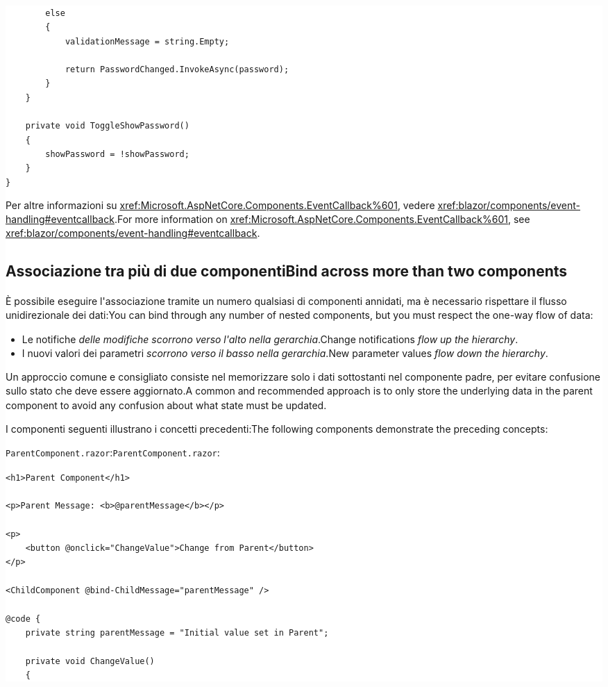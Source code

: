 ```razor
        else
        {
            validationMessage = string.Empty;

            return PasswordChanged.InvokeAsync(password);
        }
    }

    private void ToggleShowPassword()
    {
        showPassword = !showPassword;
    }
}
```

<span data-ttu-id="f59cf-178">Per altre informazioni su <xref:Microsoft.AspNetCore.Components.EventCallback%601>, vedere <xref:blazor/components/event-handling#eventcallback>.</span><span class="sxs-lookup"><span data-stu-id="f59cf-178">For more information on <xref:Microsoft.AspNetCore.Components.EventCallback%601>, see <xref:blazor/components/event-handling#eventcallback>.</span></span>

## <a name="bind-across-more-than-two-components"></a><span data-ttu-id="f59cf-179">Associazione tra più di due componenti</span><span class="sxs-lookup"><span data-stu-id="f59cf-179">Bind across more than two components</span></span>

<span data-ttu-id="f59cf-180">È possibile eseguire l'associazione tramite un numero qualsiasi di componenti annidati, ma è necessario rispettare il flusso unidirezionale dei dati:</span><span class="sxs-lookup"><span data-stu-id="f59cf-180">You can bind through any number of nested components, but you must respect the one-way flow of data:</span></span>

* <span data-ttu-id="f59cf-181">Le notifiche *delle modifiche scorrono verso l'alto nella gerarchia*.</span><span class="sxs-lookup"><span data-stu-id="f59cf-181">Change notifications *flow up the hierarchy*.</span></span>
* <span data-ttu-id="f59cf-182">I nuovi valori dei parametri *scorrono verso il basso nella gerarchia*.</span><span class="sxs-lookup"><span data-stu-id="f59cf-182">New parameter values *flow down the hierarchy*.</span></span>

<span data-ttu-id="f59cf-183">Un approccio comune e consigliato consiste nel memorizzare solo i dati sottostanti nel componente padre, per evitare confusione sullo stato che deve essere aggiornato.</span><span class="sxs-lookup"><span data-stu-id="f59cf-183">A common and recommended approach is to only store the underlying data in the parent component to avoid any confusion about what state must be updated.</span></span>

<span data-ttu-id="f59cf-184">I componenti seguenti illustrano i concetti precedenti:</span><span class="sxs-lookup"><span data-stu-id="f59cf-184">The following components demonstrate the preceding concepts:</span></span>

<span data-ttu-id="f59cf-185">`ParentComponent.razor`:</span><span class="sxs-lookup"><span data-stu-id="f59cf-185">`ParentComponent.razor`:</span></span>

```razor
<h1>Parent Component</h1>

<p>Parent Message: <b>@parentMessage</b></p>

<p>
    <button @onclick="ChangeValue">Change from Parent</button>
</p>

<ChildComponent @bind-ChildMessage="parentMessage" />

@code {
    private string parentMessage = "Initial value set in Parent";

    private void ChangeValue()
    {
```